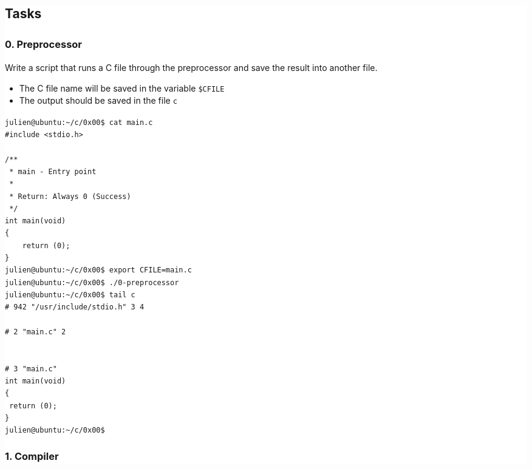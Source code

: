   </div>
</div>

<h2 class="gap">Tasks</h2>
<h3 class="panel-title">
      0. Preprocessor
    </h3>

<div class="panel-body">
    <p>Write a script that runs a C file through the preprocessor and save the result into another file.</p>

<ul>
<li>The C file name will be saved in the variable <code>$CFILE</code></li>
<li>The output should be saved in the file <code>c</code></li>
</ul>

<pre><code>julien@ubuntu:~/c/0x00$ cat main.c
#include &lt;stdio.h&gt;

/**
 * main - Entry point
 *
 * Return: Always 0 (Success)
 */
int main(void)
{
    return (0);
}
julien@ubuntu:~/c/0x00$ export CFILE=main.c
julien@ubuntu:~/c/0x00$ ./0-preprocessor
julien@ubuntu:~/c/0x00$ tail c
# 942 "/usr/include/stdio.h" 3 4

# 2 "main.c" 2


# 3 "main.c"
int main(void)
{
 return (0);
}
julien@ubuntu:~/c/0x00$
</code></pre>

  </div>

<h3 class="panel-title">
      1. Compiler
    </h3>
